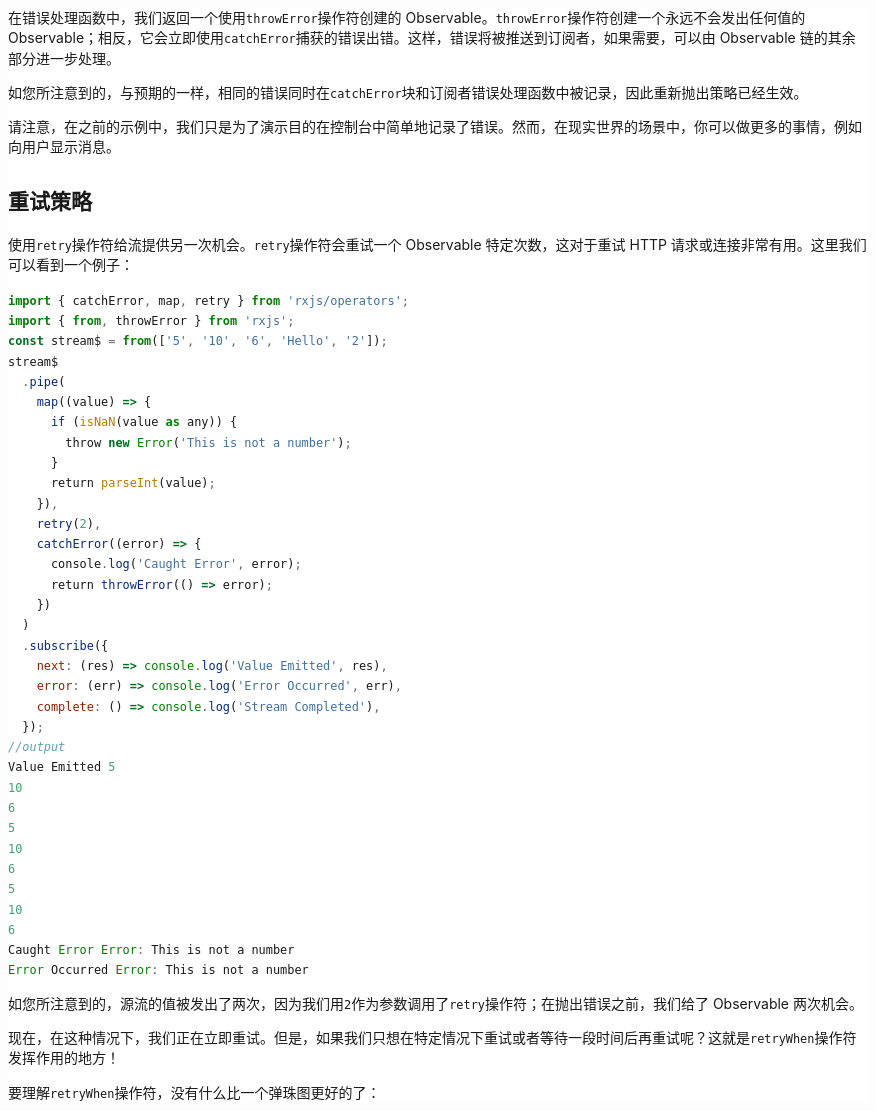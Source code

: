 在错误处理函数中，我们返回一个使用`throwError`操作符创建的 Observable。`throwError`操作符创建一个永远不会发出任何值的 Observable；相反，它会立即使用`catchError`捕获的错误出错。这样，错误将被推送到订阅者，如果需要，可以由 Observable 链的其余部分进一步处理。

如您所注意到的，与预期的一样，相同的错误同时在`catchError`块和订阅者错误处理函数中被记录，因此重新抛出策略已经生效。

请注意，在之前的示例中，我们只是为了演示目的在控制台中简单地记录了错误。然而，在现实世界的场景中，你可以做更多的事情，例如向用户显示消息。

## 重试策略

使用`retry`操作符给流提供另一次机会。`retry`操作符会重试一个 Observable 特定次数，这对于重试 HTTP 请求或连接非常有用。这里我们可以看到一个例子：

```js
import { catchError, map, retry } from 'rxjs/operators';
import { from, throwError } from 'rxjs';
const stream$ = from(['5', '10', '6', 'Hello', '2']);
stream$
  .pipe(
    map((value) => {
      if (isNaN(value as any)) {
        throw new Error('This is not a number');
      }
      return parseInt(value);
    }),
    retry(2),
    catchError((error) => {
      console.log('Caught Error', error);
      return throwError(() => error);
    })
  )
  .subscribe({
    next: (res) => console.log('Value Emitted', res),
    error: (err) => console.log('Error Occurred', err),
    complete: () => console.log('Stream Completed'),
  });
//output
Value Emitted 5
10
6
5
10
6
5
10
6
Caught Error Error: This is not a number
Error Occurred Error: This is not a number
```

如您所注意到的，源流的值被发出了两次，因为我们用`2`作为参数调用了`retry`操作符；在抛出错误之前，我们给了 Observable 两次机会。

现在，在这种情况下，我们正在立即重试。但是，如果我们只想在特定情况下重试或者等待一段时间后再重试呢？这就是`retryWhen`操作符发挥作用的地方！

要理解`retryWhen`操作符，没有什么比一个弹珠图更好的了：
